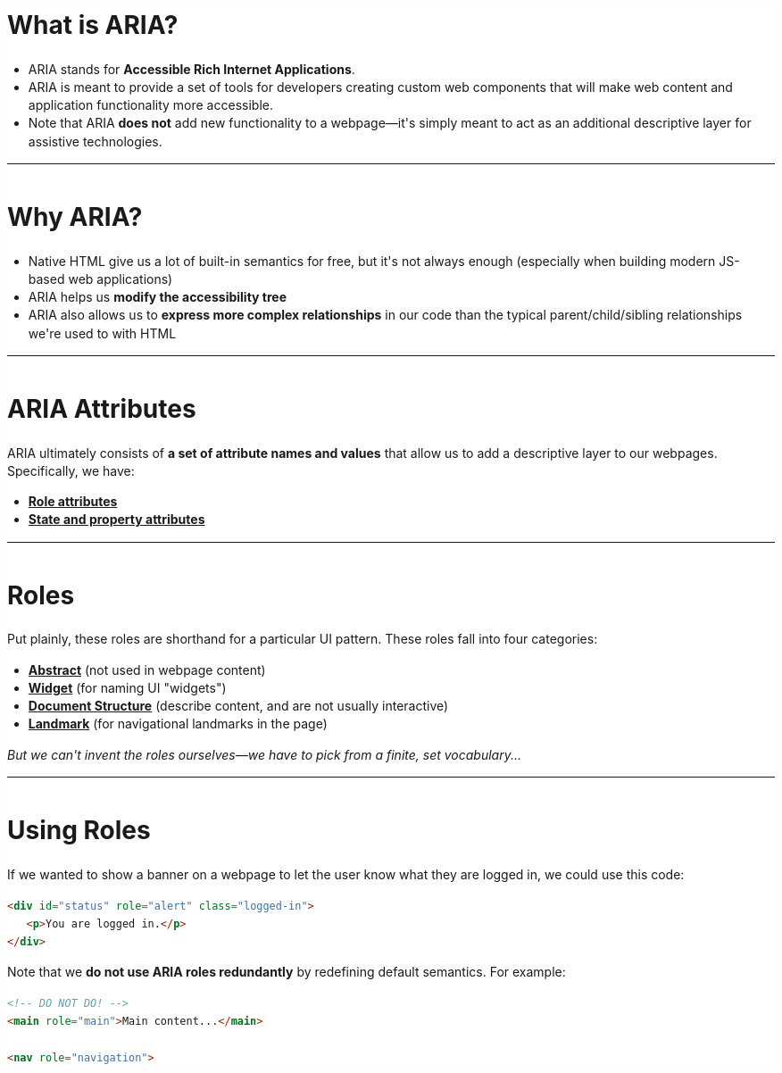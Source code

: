 # What is ARIA?

- ARIA stands for **Accessible Rich Internet Applications**.
- ARIA is meant to provide a set of tools for developers creating custom web components that will make web content and application functionality more accessible.
- Note that ARIA **does not** add new functionality to a webpage&mdash;it's simply meant to act as an additional descriptive layer for assistive technologies.

---

# Why ARIA?

- Native HTML give us a lot of built-in semantics for free, but it's not always enough (especially when building modern JS-based web applications)
- ARIA helps us **modify the accessibility tree**
- ARIA also allows us to **express more complex relationships** in our code than the typical parent/child/sibling relationships we're used to with HTML

---

# ARIA Attributes

ARIA ultimately consists of **a set of attribute names and values** that allow us to add a descriptive layer to our webpages. Specifically, we have:

- **[Role attributes](http://www.w3.org/TR/wai-aria/roles)**
- **[State and property attributes](http://www.w3.org/TR/wai-aria/states_and_properties)**

---

# Roles

Put plainly, these roles are shorthand for a particular UI pattern. These roles fall into four categories:

- **[Abstract](https://www.w3.org/TR/wai-aria/roles#abstract_roles)** (not used in webpage content)
- **[Widget](https://www.w3.org/TR/wai-aria/roles#widget_roles)** (for naming UI "widgets")
- **[Document Structure](https://www.w3.org/TR/wai-aria/roles#document_structure_roles)** (describe content, and are not usually interactive)
- **[Landmark](https://www.w3.org/TR/wai-aria/roles#landmark_roles)** (for navigational landmarks in the page)

*But we can't invent the roles ourselves&mdash;we have to pick from a finite, set vocabulary...*

---

# Using Roles

If we wanted to show a banner on a webpage to let the user know what they are logged in, we could use this code:

```html
<div id="status" role="alert" class="logged-in">
   <p>You are logged in.</p>
</div>
```

Note that we **do not use ARIA roles redundantly** by redefining default semantics. For example:

```html
<!-- DO NOT DO! -->
<main role="main">Main content...</main>

<nav role="navigation">
```
